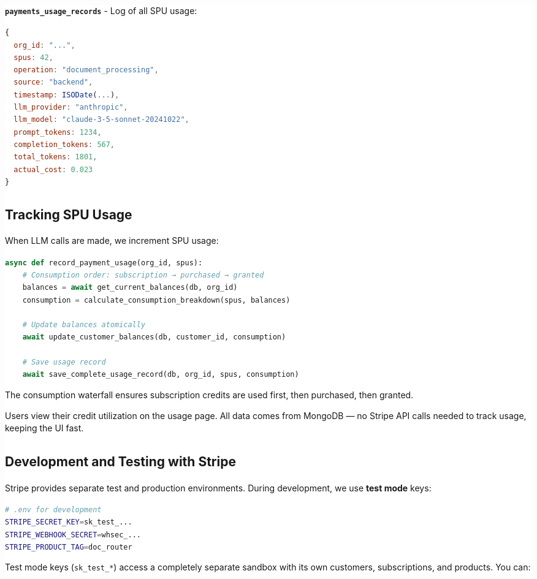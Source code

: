 **`payments_usage_records`** - Log of all SPU usage:
```javascript
{
  org_id: "...",
  spus: 42,
  operation: "document_processing",
  source: "backend",
  timestamp: ISODate(...),
  llm_provider: "anthropic",
  llm_model: "claude-3-5-sonnet-20241022",
  prompt_tokens: 1234,
  completion_tokens: 567,
  total_tokens: 1801,
  actual_cost: 0.023
}
```

## Tracking SPU Usage

When LLM calls are made, we increment SPU usage:

```python
async def record_payment_usage(org_id, spus):
    # Consumption order: subscription → purchased → granted
    balances = await get_current_balances(db, org_id)
    consumption = calculate_consumption_breakdown(spus, balances)

    # Update balances atomically
    await update_customer_balances(db, customer_id, consumption)

    # Save usage record
    await save_complete_usage_record(db, org_id, spus, consumption)
```

The consumption waterfall ensures subscription credits are used first, then purchased, then granted.

Users view their credit utilization on the usage page. All data comes from MongoDB — no Stripe API calls needed to track usage, keeping the UI fast.

## Development and Testing with Stripe

Stripe provides separate test and production environments. During development, we use **test mode** keys:

```bash
# .env for development
STRIPE_SECRET_KEY=sk_test_...
STRIPE_WEBHOOK_SECRET=whsec_...
STRIPE_PRODUCT_TAG=doc_router
```

Test mode keys (`sk_test_*`) access a completely separate sandbox with its own customers, subscriptions, and products. You can:
